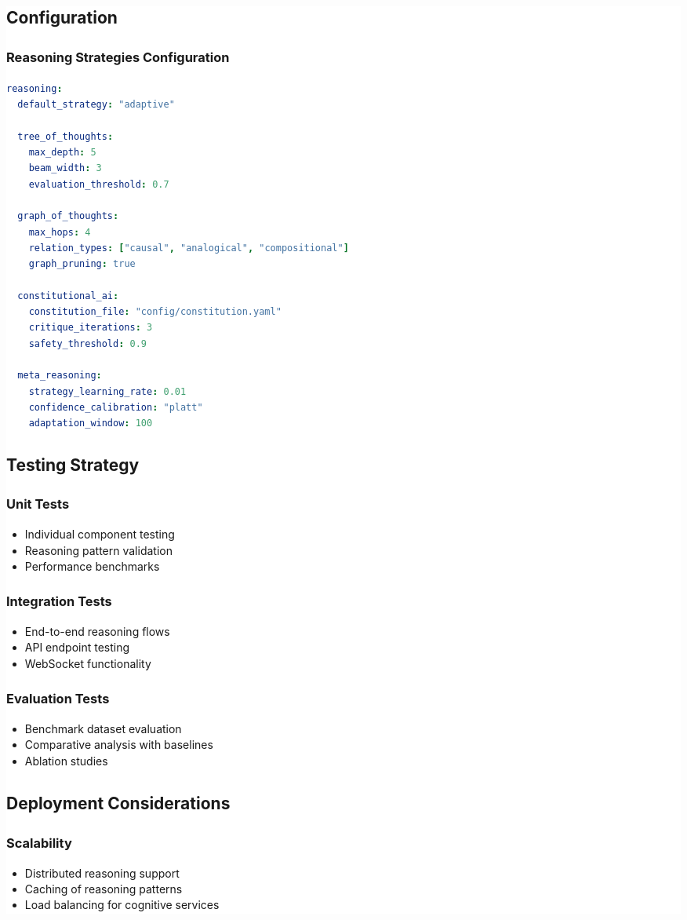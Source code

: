 ## Configuration

### Reasoning Strategies Configuration
```yaml
reasoning:
  default_strategy: "adaptive"
  
  tree_of_thoughts:
    max_depth: 5
    beam_width: 3
    evaluation_threshold: 0.7
    
  graph_of_thoughts:
    max_hops: 4
    relation_types: ["causal", "analogical", "compositional"]
    graph_pruning: true
    
  constitutional_ai:
    constitution_file: "config/constitution.yaml" 
    critique_iterations: 3
    safety_threshold: 0.9
    
  meta_reasoning:
    strategy_learning_rate: 0.01
    confidence_calibration: "platt"
    adaptation_window: 100
```

## Testing Strategy

### Unit Tests
- Individual component testing
- Reasoning pattern validation
- Performance benchmarks

### Integration Tests  
- End-to-end reasoning flows
- API endpoint testing
- WebSocket functionality

### Evaluation Tests
- Benchmark dataset evaluation
- Comparative analysis with baselines
- Ablation studies

## Deployment Considerations

### Scalability
- Distributed reasoning support
- Caching of reasoning patterns
- Load balancing for cognitive services
